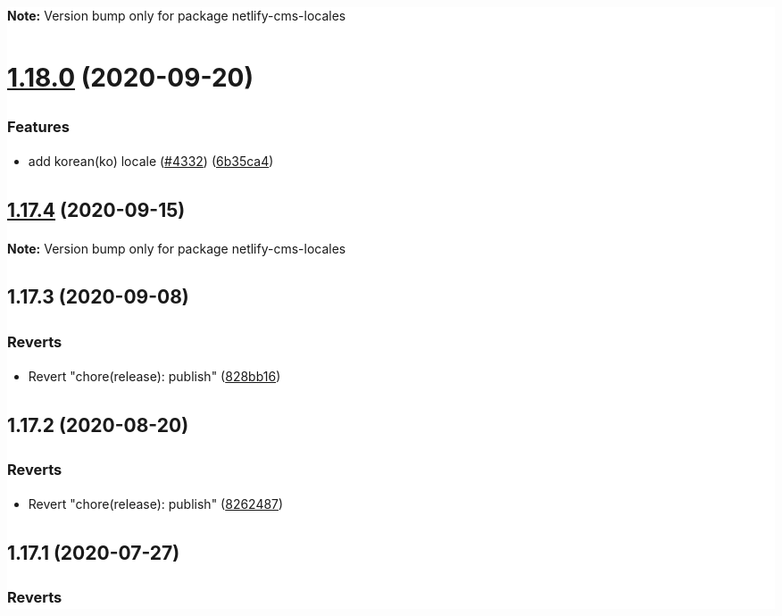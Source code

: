 **Note:** Version bump only for package netlify-cms-locales





# [1.18.0](https://github.com/netlify/netlify-cms/tree/master/packages/netlify-cms-locales/compare/netlify-cms-locales@1.17.4...netlify-cms-locales@1.18.0) (2020-09-20)


### Features

* add korean(ko) locale ([#4332](https://github.com/netlify/netlify-cms/tree/master/packages/netlify-cms-locales/issues/4332)) ([6b35ca4](https://github.com/netlify/netlify-cms/tree/master/packages/netlify-cms-locales/commit/6b35ca4e3bdbb50764ff3c76ab189925ceebe54b))





## [1.17.4](https://github.com/netlify/netlify-cms/tree/master/packages/netlify-cms-locales/compare/netlify-cms-locales@1.17.3...netlify-cms-locales@1.17.4) (2020-09-15)

**Note:** Version bump only for package netlify-cms-locales





## 1.17.3 (2020-09-08)


### Reverts

* Revert "chore(release): publish" ([828bb16](https://github.com/netlify/netlify-cms/tree/master/packages/netlify-cms-locales/commit/828bb16415b8c22a34caa19c50c38b24ffe9ceae))





## 1.17.2 (2020-08-20)


### Reverts

* Revert "chore(release): publish" ([8262487](https://github.com/netlify/netlify-cms/tree/master/packages/netlify-cms-locales/commit/82624879ccbcb16610090041db28f00714d924c8))





## 1.17.1 (2020-07-27)


### Reverts
